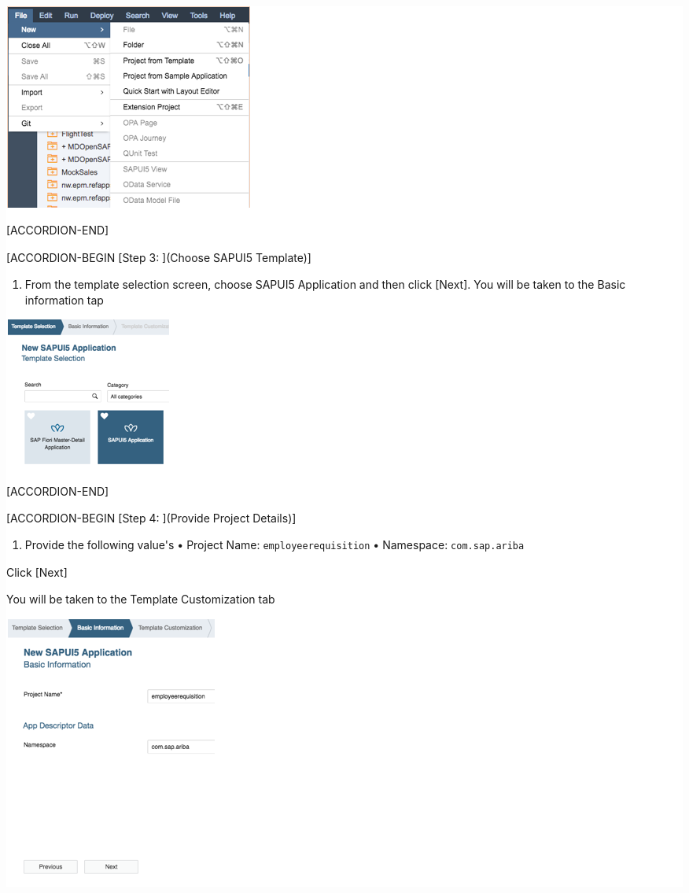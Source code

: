 ![Select Data Source](WebIDENewProject.png)

[ACCORDION-END]


[ACCORDION-BEGIN [Step 3: ](Choose SAPUI5 Template)]

1.	From the template selection screen, choose SAPUI5 Application and then click [Next].
You will be taken to the Basic information tap

![Select Data Source](SAPUI5Template.png)

[ACCORDION-END]

[ACCORDION-BEGIN [Step 4: ](Provide Project Details)]
1.	Provide the following value's
• Project Name: `employeerequisition`
•	Namespace: `com.sap.ariba`

Click [Next]

You will be taken to the Template Customization tab

![Select Data Source](ProjectTemplateValues.png)

